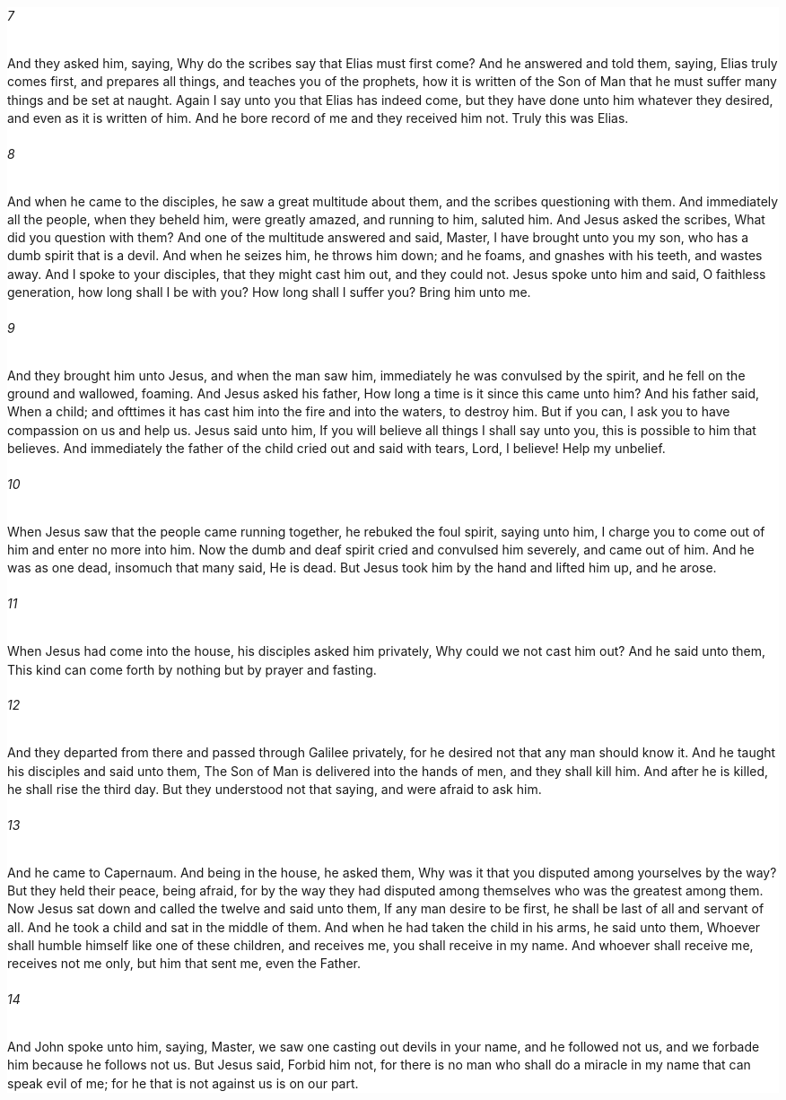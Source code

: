 ###### 7
And they asked him, saying, Why do the scribes say that Elias must first come? And he answered and told them, saying, Elias truly comes first, and prepares all things, and teaches you of the prophets, how it is written of the Son of Man that he must suffer many things and be set at naught. Again I say unto you that Elias has indeed come, but they have done unto him whatever they desired, and even as it is written of him. And he bore record of me and they received him not. Truly this was Elias.

###### 8
And when he came to the disciples, he saw a great multitude about them, and the scribes questioning with them. And immediately all the people, when they beheld him, were greatly amazed, and running to him, saluted him. And Jesus asked the scribes, What did you question with them? And one of the multitude answered and said, Master, I have brought unto you my son, who has a dumb spirit that is a devil. And when he seizes him, he throws him down; and he foams, and gnashes with his teeth, and wastes away. And I spoke to your disciples, that they might cast him out, and they could not. Jesus spoke unto him and said, O faithless generation, how long shall I be with you? How long shall I suffer you? Bring him unto me.

###### 9
And they brought him unto Jesus, and when the man saw him, immediately he was convulsed by the spirit, and he fell on the ground and wallowed, foaming. And Jesus asked his father, How long a time is it since this came unto him? And his father said, When a child; and ofttimes it has cast him into the fire and into the waters, to destroy him. But if you can, I ask you to have compassion on us and help us. Jesus said unto him, If you will believe all things I shall say unto you, this is possible to him that believes. And immediately the father of the child cried out and said with tears, Lord, I believe! Help my unbelief.

###### 10
When Jesus saw that the people came running together, he rebuked the foul spirit, saying unto him, I charge you to come out of him and enter no more into him. Now the dumb and deaf spirit cried and convulsed him severely, and came out of him. And he was as one dead, insomuch that many said, He is dead. But Jesus took him by the hand and lifted him up, and he arose.

###### 11
When Jesus had come into the house, his disciples asked him privately, Why could we not cast him out? And he said unto them, This kind can come forth by nothing but by prayer and fasting.

###### 12
And they departed from there and passed through Galilee privately, for he desired not that any man should know it. And he taught his disciples and said unto them, The Son of Man is delivered into the hands of men, and they shall kill him. And after he is killed, he shall rise the third day. But they understood not that saying, and were afraid to ask him.

###### 13
And he came to Capernaum. And being in the house, he asked them, Why was it that you disputed among yourselves by the way? But they held their peace, being afraid, for by the way they had disputed among themselves who was the greatest among them. Now Jesus sat down and called the twelve and said unto them, If any man desire to be first, he shall be last of all and servant of all. And he took a child and sat in the middle of them. And when he had taken the child in his arms, he said unto them, Whoever shall humble himself like one of these children, and receives me, you shall receive in my name. And whoever shall receive me, receives not me only, but him that sent me, even the Father.

###### 14
And John spoke unto him, saying, Master, we saw one casting out devils in your name, and he followed not us, and we forbade him because he follows not us. But Jesus said, Forbid him not, for there is no man who shall do a miracle in my name that can speak evil of me; for he that is not against us is on our part.
